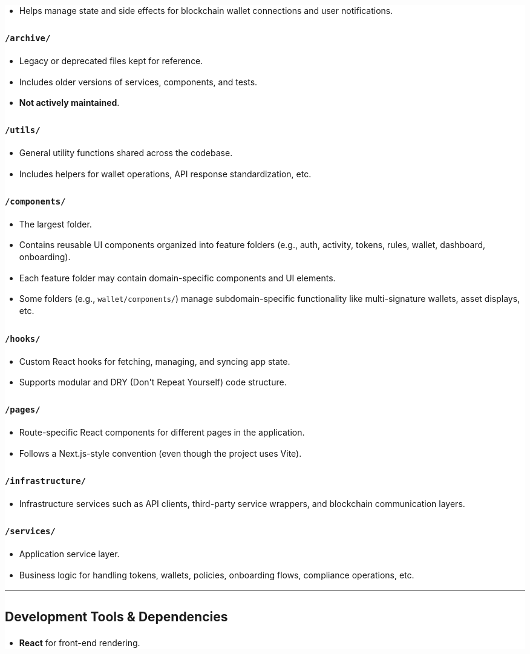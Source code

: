 * Helps manage state and side effects for blockchain wallet connections and user notifications.

### **`/archive/`**

* Legacy or deprecated files kept for reference.

* Includes older versions of services, components, and tests.

* **Not actively maintained**.

### **`/utils/`**

* General utility functions shared across the codebase.

* Includes helpers for wallet operations, API response standardization, etc.

### **`/components/`**

* The largest folder.

* Contains reusable UI components organized into feature folders (e.g., auth, activity, tokens, rules, wallet, dashboard, onboarding).

* Each feature folder may contain domain-specific components and UI elements.

* Some folders (e.g., `wallet/components/`) manage subdomain-specific functionality like multi-signature wallets, asset displays, etc.

### **`/hooks/`**

* Custom React hooks for fetching, managing, and syncing app state.

* Supports modular and DRY (Don't Repeat Yourself) code structure.

### **`/pages/`**

* Route-specific React components for different pages in the application.

* Follows a Next.js-style convention (even though the project uses Vite).

### **`/infrastructure/`**

* Infrastructure services such as API clients, third-party service wrappers, and blockchain communication layers.

### **`/services/`**

* Application service layer.

* Business logic for handling tokens, wallets, policies, onboarding flows, compliance operations, etc.

---

## **Development Tools & Dependencies**

* **React** for front-end rendering.
